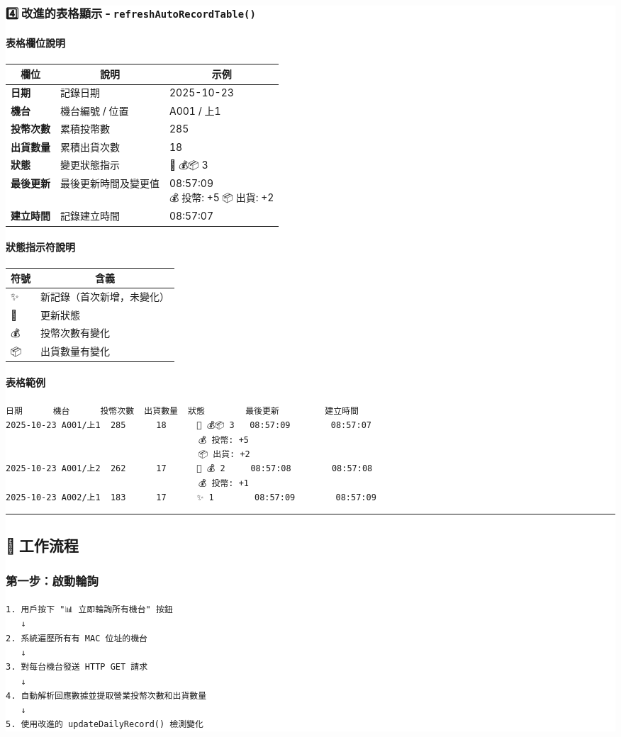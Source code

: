 
### 4️⃣ **改進的表格顯示 - `refreshAutoRecordTable()`**

#### 表格欄位說明

| 欄位 | 說明 | 示例 |
|------|------|------|
| **日期** | 記錄日期 | 2025-10-23 |
| **機台** | 機台編號 / 位置 | A001 / 上1 |
| **投幣次數** | 累積投幣數 | 285 |
| **出貨數量** | 累積出貨次數 | 18 |
| **狀態** | 變更狀態指示 | 🔄 💰📦 3 |
| **最後更新** | 最後更新時間及變更值 | 08:57:09<br/>💰 投幣: +5 📦 出貨: +2 |
| **建立時間** | 記錄建立時間 | 08:57:07 |

#### 狀態指示符說明

| 符號 | 含義 |
|------|------|
| ✨ | 新記錄（首次新增，未變化） |
| 🔄 | 更新狀態 |
| 💰 | 投幣次數有變化 |
| 📦 | 出貨數量有變化 |

#### 表格範例
```
日期      機台      投幣次數  出貨數量  狀態        最後更新         建立時間
2025-10-23 A001/上1  285      18      🔄 💰📦 3   08:57:09        08:57:07
                                      💰 投幣: +5
                                      📦 出貨: +2
2025-10-23 A001/上2  262      17      🔄 💰 2     08:57:08        08:57:08
                                      💰 投幣: +1
2025-10-23 A002/上1  183      17      ✨ 1        08:57:09        08:57:09
```

---

## 🔄 工作流程

### 第一步：啟動輪詢
```
1. 用戶按下 "📊 立即輪詢所有機台" 按鈕
   ↓
2. 系統遍歷所有有 MAC 位址的機台
   ↓
3. 對每台機台發送 HTTP GET 請求
   ↓
4. 自動解析回應數據並提取營業投幣次數和出貨數量
   ↓
5. 使用改進的 updateDailyRecord() 檢測變化
```
